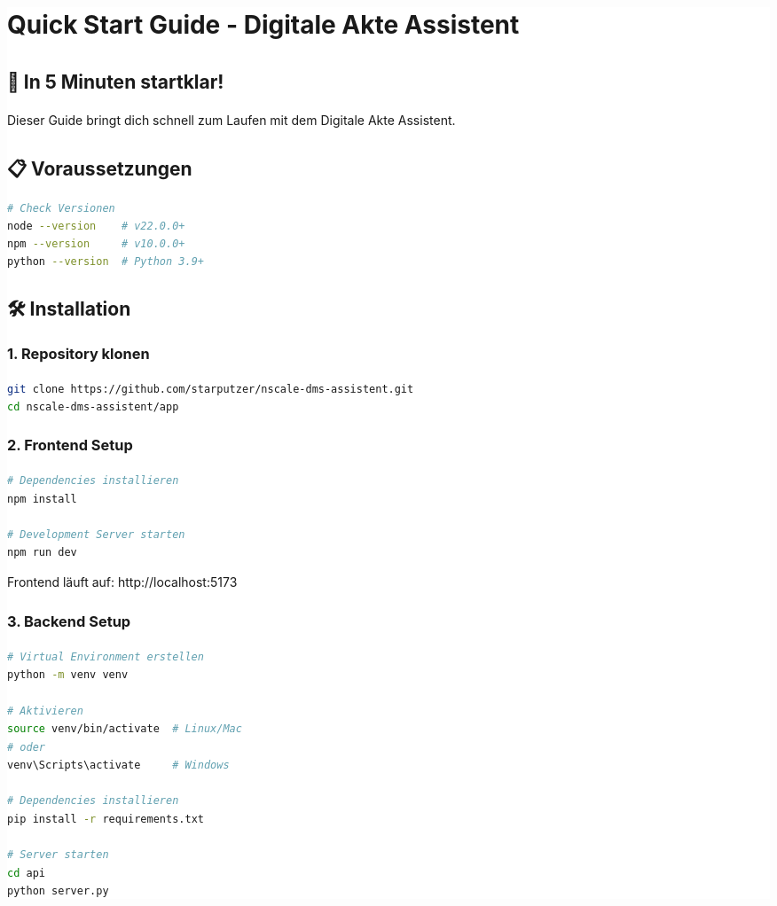 # Quick Start Guide - Digitale Akte Assistent

## 🚀 In 5 Minuten startklar!

Dieser Guide bringt dich schnell zum Laufen mit dem Digitale Akte Assistent.

## 📋 Voraussetzungen

```bash
# Check Versionen
node --version    # v22.0.0+
npm --version     # v10.0.0+
python --version  # Python 3.9+
```

## 🛠️ Installation

### 1. Repository klonen

```bash
git clone https://github.com/starputzer/nscale-dms-assistent.git
cd nscale-dms-assistent/app
```

### 2. Frontend Setup

```bash
# Dependencies installieren
npm install

# Development Server starten
npm run dev
```

Frontend läuft auf: http://localhost:5173

### 3. Backend Setup

```bash
# Virtual Environment erstellen
python -m venv venv

# Aktivieren
source venv/bin/activate  # Linux/Mac
# oder
venv\Scripts\activate     # Windows

# Dependencies installieren
pip install -r requirements.txt

# Server starten
cd api
python server.py
```
